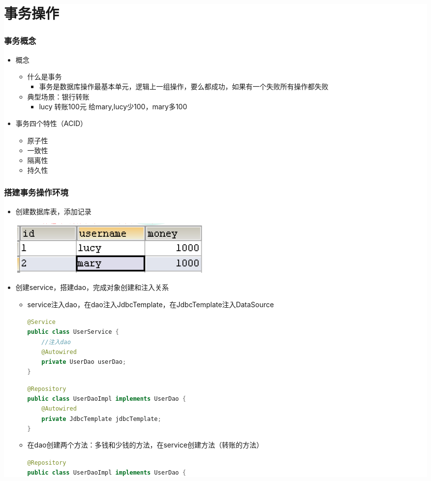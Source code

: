 # 事务操作

### 事务概念

- 概念
    - 什么是事务
        - 事务是数据库操作最基本单元，逻辑上一组操作，要么都成功，如果有一个失败所有操作都失败
    - 典型场景：银行转账
        - lucy 转账100元 给mary,lucy少100，mary多100
        
- 事务四个特性（ACID）
    - 原子性
    - 一致性
    - 隔离性
    - 持久性

### 搭建事务操作环境

- 创建数据库表，添加记录
    
    ![Untitled](./images/event/Untitled.png)
    
- 创建service，搭建dao，完成对象创建和注入关系
    - service注入dao，在dao注入JdbcTemplate，在JdbcTemplate注入DataSource
        
        ```java
        @Service
        public class UserService {
            //注入dao
            @Autowired
            private UserDao userDao;
        }
        ```
        
        ```java
        @Repository
        public class UserDaoImpl implements UserDao {
            @Autowired
            private JdbcTemplate jdbcTemplate;
        }
        ```
        
    - 在dao创建两个方法：多钱和少钱的方法，在service创建方法（转账的方法）
        
        ```java
        @Repository
        public class UserDaoImpl implements UserDao {
        